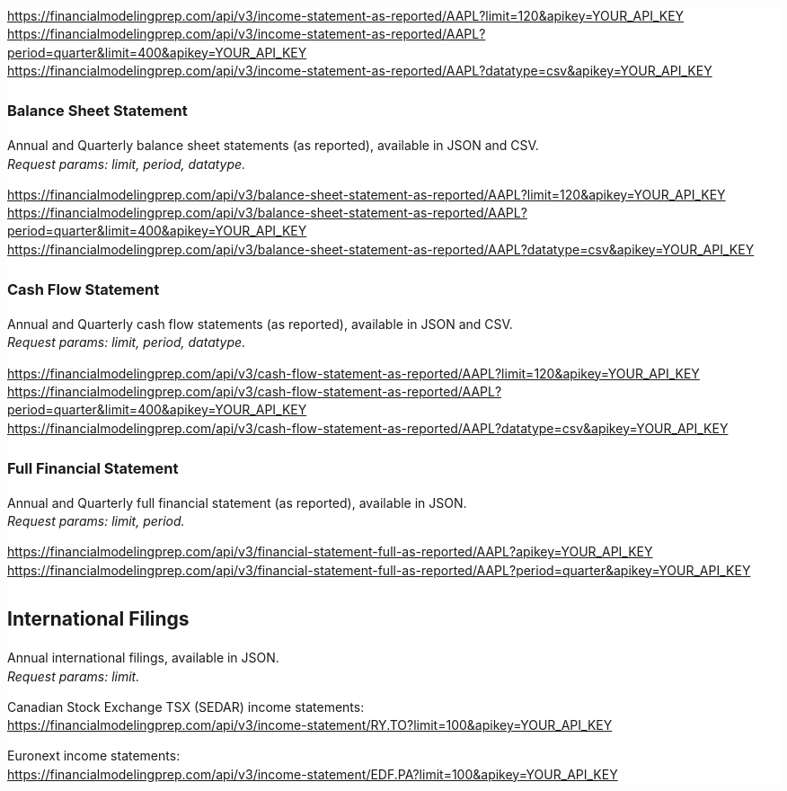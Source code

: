 https://financialmodelingprep.com/api/v3/income-statement-as-reported/AAPL?limit=120&apikey=YOUR_API_KEY <br />
https://financialmodelingprep.com/api/v3/income-statement-as-reported/AAPL?period=quarter&limit=400&apikey=YOUR_API_KEY <br />
https://financialmodelingprep.com/api/v3/income-statement-as-reported/AAPL?datatype=csv&apikey=YOUR_API_KEY <br />

### Balance Sheet Statement

Annual and Quarterly balance sheet statements (as reported), available in JSON and CSV. <br />
_Request params: limit, period, datatype._

https://financialmodelingprep.com/api/v3/balance-sheet-statement-as-reported/AAPL?limit=120&apikey=YOUR_API_KEY <br />
https://financialmodelingprep.com/api/v3/balance-sheet-statement-as-reported/AAPL?period=quarter&limit=400&apikey=YOUR_API_KEY <br />
https://financialmodelingprep.com/api/v3/balance-sheet-statement-as-reported/AAPL?datatype=csv&apikey=YOUR_API_KEY <br />

### Cash Flow Statement

Annual and Quarterly cash flow statements (as reported), available in JSON and CSV. <br />
_Request params: limit, period, datatype._

https://financialmodelingprep.com/api/v3/cash-flow-statement-as-reported/AAPL?limit=120&apikey=YOUR_API_KEY <br />
https://financialmodelingprep.com/api/v3/cash-flow-statement-as-reported/AAPL?period=quarter&limit=400&apikey=YOUR_API_KEY <br />
https://financialmodelingprep.com/api/v3/cash-flow-statement-as-reported/AAPL?datatype=csv&apikey=YOUR_API_KEY <br />

### Full Financial Statement

Annual and Quarterly full financial statement (as reported), available in JSON. <br />
_Request params: limit, period._

https://financialmodelingprep.com/api/v3/financial-statement-full-as-reported/AAPL?apikey=YOUR_API_KEY <br />
https://financialmodelingprep.com/api/v3/financial-statement-full-as-reported/AAPL?period=quarter&apikey=YOUR_API_KEY <br />

## International Filings

Annual international filings, available in JSON. <br />
_Request params: limit._

Canadian Stock Exchange TSX (SEDAR) income statements:<br />
https://financialmodelingprep.com/api/v3/income-statement/RY.TO?limit=100&apikey=YOUR_API_KEY <br />

Euronext income statements:<br />
https://financialmodelingprep.com/api/v3/income-statement/EDF.PA?limit=100&apikey=YOUR_API_KEY <br />
